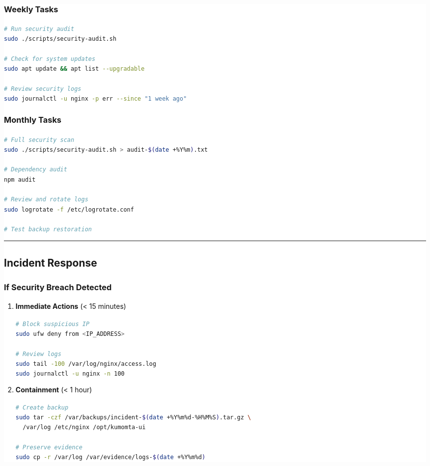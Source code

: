 ### Weekly Tasks

```bash
# Run security audit
sudo ./scripts/security-audit.sh

# Check for system updates
sudo apt update && apt list --upgradable

# Review security logs
sudo journalctl -u nginx -p err --since "1 week ago"
```

### Monthly Tasks

```bash
# Full security scan
sudo ./scripts/security-audit.sh > audit-$(date +%Y%m).txt

# Dependency audit
npm audit

# Review and rotate logs
sudo logrotate -f /etc/logrotate.conf

# Test backup restoration
```

---

## Incident Response

### If Security Breach Detected

1. **Immediate Actions** (< 15 minutes)
   ```bash
   # Block suspicious IP
   sudo ufw deny from <IP_ADDRESS>

   # Review logs
   sudo tail -100 /var/log/nginx/access.log
   sudo journalctl -u nginx -n 100
   ```

2. **Containment** (< 1 hour)
   ```bash
   # Create backup
   sudo tar -czf /var/backups/incident-$(date +%Y%m%d-%H%M%S).tar.gz \
     /var/log /etc/nginx /opt/kumomta-ui

   # Preserve evidence
   sudo cp -r /var/log /var/evidence/logs-$(date +%Y%m%d)
   ```
